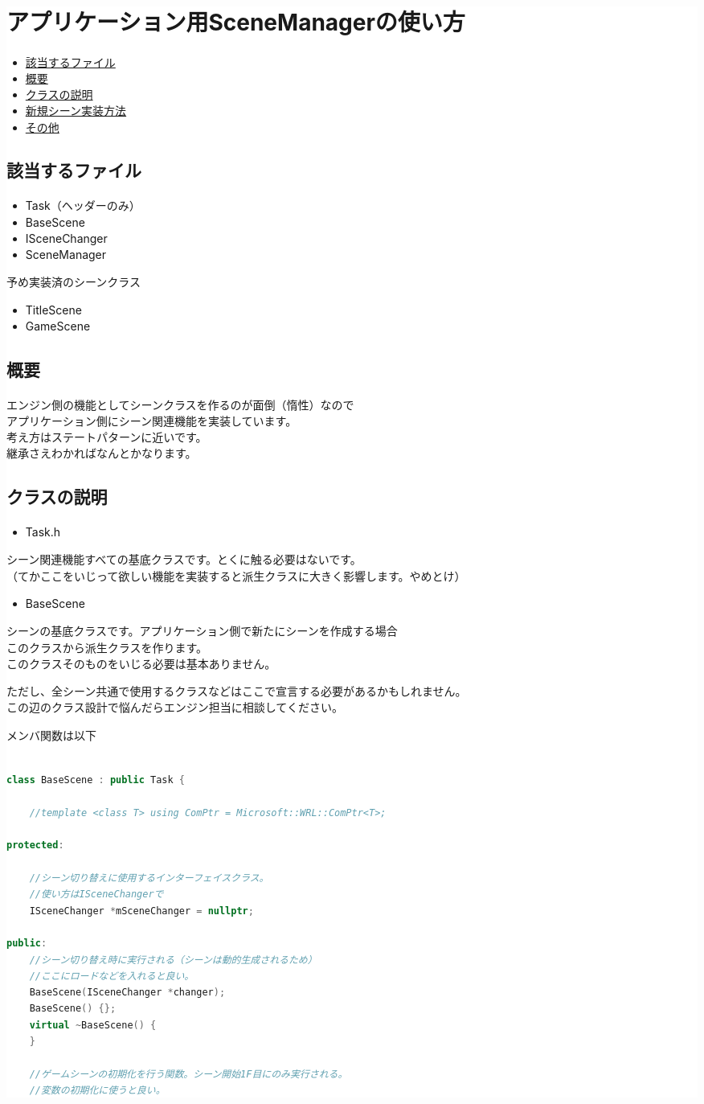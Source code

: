 # アプリケーション用SceneManagerの使い方

- [該当するファイル](#該当するファイル)
- [概要](#概要)
- [クラスの説明](#クラスの説明)
- [新規シーン実装方法](#新規シーン実装方法)
- [その他](#その他)

## 該当するファイル

- Task（ヘッダーのみ）
- BaseScene
- ISceneChanger
- SceneManager

予め実装済のシーンクラス
- TitleScene
- GameScene

## 概要

エンジン側の機能としてシーンクラスを作るのが面倒（惰性）なので  
アプリケーション側にシーン関連機能を実装しています。  
考え方はステートパターンに近いです。  
継承さえわかればなんとかなります。  

## クラスの説明

- Task.h

シーン関連機能すべての基底クラスです。とくに触る必要はないです。  
（てかここをいじって欲しい機能を実装すると派生クラスに大きく影響します。やめとけ）

- BaseScene

シーンの基底クラスです。アプリケーション側で新たにシーンを作成する場合  
このクラスから派生クラスを作ります。  
このクラスそのものをいじる必要は基本ありません。  

ただし、全シーン共通で使用するクラスなどはここで宣言する必要があるかもしれません。  
この辺のクラス設計で悩んだらエンジン担当に相談してください。  

メンバ関数は以下
```cpp

class BaseScene : public Task {

    //template <class T> using ComPtr = Microsoft::WRL::ComPtr<T>;

protected:
    
    //シーン切り替えに使用するインターフェイスクラス。
    //使い方はISceneChangerで
    ISceneChanger *mSceneChanger = nullptr;

public:
    //シーン切り替え時に実行される（シーンは動的生成されるため）
    //ここにロードなどを入れると良い。
    BaseScene(ISceneChanger *changer);
    BaseScene() {};
    virtual ~BaseScene() {
    }

    //ゲームシーンの初期化を行う関数。シーン開始1F目にのみ実行される。
    //変数の初期化に使うと良い。
```